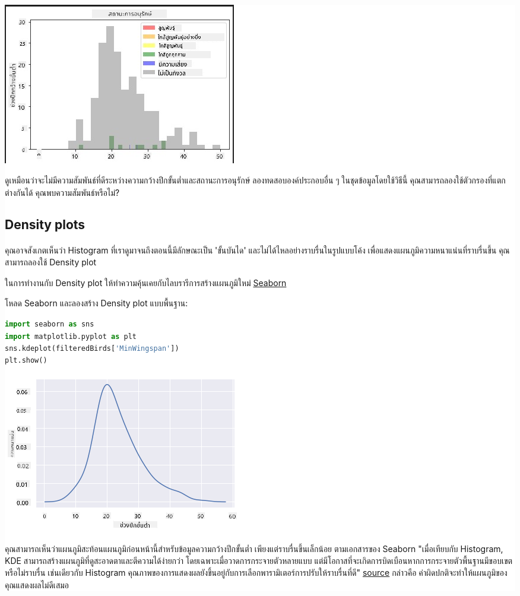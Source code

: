 ![wingspan and conservation collation](../../../../translated_images/histogram-conservation-wb.3c40450eb072c14de7a1a3ec5c0fcba4995531024760741b392911b567fd8b70.th.png)

ดูเหมือนว่าจะไม่มีความสัมพันธ์ที่ดีระหว่างความกว้างปีกขั้นต่ำและสถานะการอนุรักษ์ ลองทดสอบองค์ประกอบอื่น ๆ ในชุดข้อมูลโดยใช้วิธีนี้ คุณสามารถลองใช้ตัวกรองที่แตกต่างกันได้ คุณพบความสัมพันธ์หรือไม่?

## Density plots

คุณอาจสังเกตเห็นว่า Histogram ที่เราดูมาจนถึงตอนนี้มีลักษณะเป็น 'ขั้นบันได' และไม่ได้ไหลอย่างราบรื่นในรูปแบบโค้ง เพื่อแสดงแผนภูมิความหนาแน่นที่ราบรื่นขึ้น คุณสามารถลองใช้ Density plot

ในการทำงานกับ Density plot ให้ทำความคุ้นเคยกับไลบรารีการสร้างแผนภูมิใหม่ [Seaborn](https://seaborn.pydata.org/generated/seaborn.kdeplot.html)

โหลด Seaborn และลองสร้าง Density plot แบบพื้นฐาน:

```python
import seaborn as sns
import matplotlib.pyplot as plt
sns.kdeplot(filteredBirds['MinWingspan'])
plt.show()
```
![Density plot](../../../../translated_images/density1.8801043bd4af2567b0f706332b5853c7614e5e4b81b457acc27eb4e092a65cbd.th.png)

คุณสามารถเห็นว่าแผนภูมิสะท้อนแผนภูมิก่อนหน้านี้สำหรับข้อมูลความกว้างปีกขั้นต่ำ เพียงแต่ราบรื่นขึ้นเล็กน้อย ตามเอกสารของ Seaborn "เมื่อเทียบกับ Histogram, KDE สามารถสร้างแผนภูมิที่ดูสะอาดตาและตีความได้ง่ายกว่า โดยเฉพาะเมื่อวาดการกระจายตัวหลายแบบ แต่มีโอกาสที่จะเกิดการบิดเบือนหากการกระจายตัวพื้นฐานมีขอบเขตหรือไม่ราบรื่น เช่นเดียวกับ Histogram คุณภาพของการแสดงผลยังขึ้นอยู่กับการเลือกพารามิเตอร์การปรับให้ราบรื่นที่ดี" [source](https://seaborn.pydata.org/generated/seaborn.kdeplot.html) กล่าวคือ ค่าผิดปกติจะทำให้แผนภูมิของคุณแสดงผลไม่ดีเสมอ
